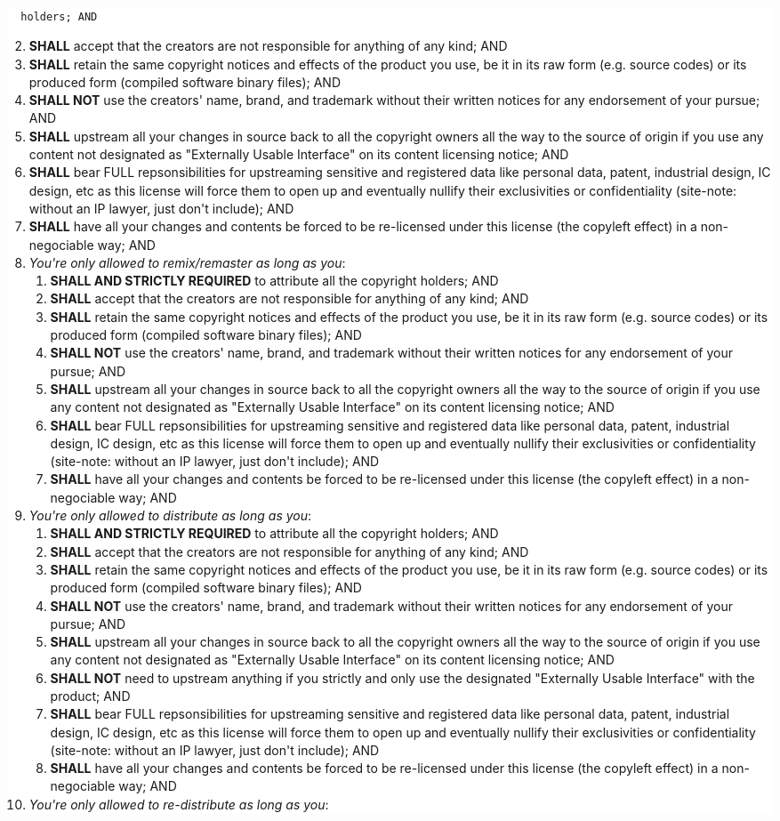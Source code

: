       holders; AND
   2. **SHALL** accept that the creators are not responsible for anything of
      any kind; AND
   3. **SHALL** retain the same copyright notices and effects of the product
      you use, be it in its raw form (e.g. source codes) or its produced form
      (compiled software binary files); AND
   4. **SHALL NOT** use the creators' name, brand, and trademark without their
      written notices for any endorsement of your pursue; AND
   5. **SHALL** upstream all your changes in source back to all the copyright
      owners all the way to the source of origin if you use any content not
      designated as "Externally Usable Interface" on its content licensing
      notice; AND
   6. **SHALL** bear FULL repsonsibilities for upstreaming sensitive and
      registered data like personal data, patent, industrial design, IC design,
      etc as this license will force them to open up and eventually nullify
      their exclusivities or confidentiality (site-note: without an IP lawyer,
      just don't include); AND
   7. **SHALL** have all your changes and contents be forced to be re-licensed
      under this license (the copyleft effect) in a non-negociable way; AND
4. *You're only allowed to remix/remaster as long as you*:
   1. **SHALL AND STRICTLY REQUIRED** to attribute all the copyright
      holders; AND
   2. **SHALL** accept that the creators are not responsible for anything of
      any kind; AND
   3. **SHALL** retain the same copyright notices and effects of the product
      you use, be it in its raw form (e.g. source codes) or its produced form
      (compiled software binary files); AND
   4. **SHALL NOT** use the creators' name, brand, and trademark without their
      written notices for any endorsement of your pursue; AND
   5. **SHALL** upstream all your changes in source back to all the copyright
      owners all the way to the source of origin if you use any content not
      designated as "Externally Usable Interface" on its content licensing
      notice; AND
   6. **SHALL** bear FULL repsonsibilities for upstreaming sensitive and
      registered data like personal data, patent, industrial design, IC design,
      etc as this license will force them to open up and eventually nullify
      their exclusivities or confidentiality (site-note: without an IP lawyer,
      just don't include); AND
   7. **SHALL** have all your changes and contents be forced to be re-licensed
      under this license (the copyleft effect) in a non-negociable way; AND
5. *You're only allowed to distribute as long as you*:
   1. **SHALL AND STRICTLY REQUIRED** to attribute all the copyright
      holders; AND
   2. **SHALL** accept that the creators are not responsible for anything of
      any kind; AND
   3. **SHALL** retain the same copyright notices and effects of the product
      you use, be it in its raw form (e.g. source codes) or its produced form
      (compiled software binary files); AND
   4. **SHALL NOT** use the creators' name, brand, and trademark without their
      written notices for any endorsement of your pursue; AND
   5. **SHALL** upstream all your changes in source back to all the copyright
      owners all the way to the source of origin if you use any content not
      designated as "Externally Usable Interface" on its content licensing
      notice; AND
   6. **SHALL NOT** need to upstream anything if you strictly and only use the
      designated "Externally Usable Interface" with the product; AND
   7. **SHALL** bear FULL repsonsibilities for upstreaming sensitive and
      registered data like personal data, patent, industrial design, IC design,
      etc as this license will force them to open up and eventually nullify
      their exclusivities or confidentiality (site-note: without an IP lawyer,
      just don't include); AND
   8. **SHALL** have all your changes and contents be forced to be re-licensed
      under this license (the copyleft effect) in a non-negociable way; AND
6. *You're only allowed to re-distribute as long as you*: